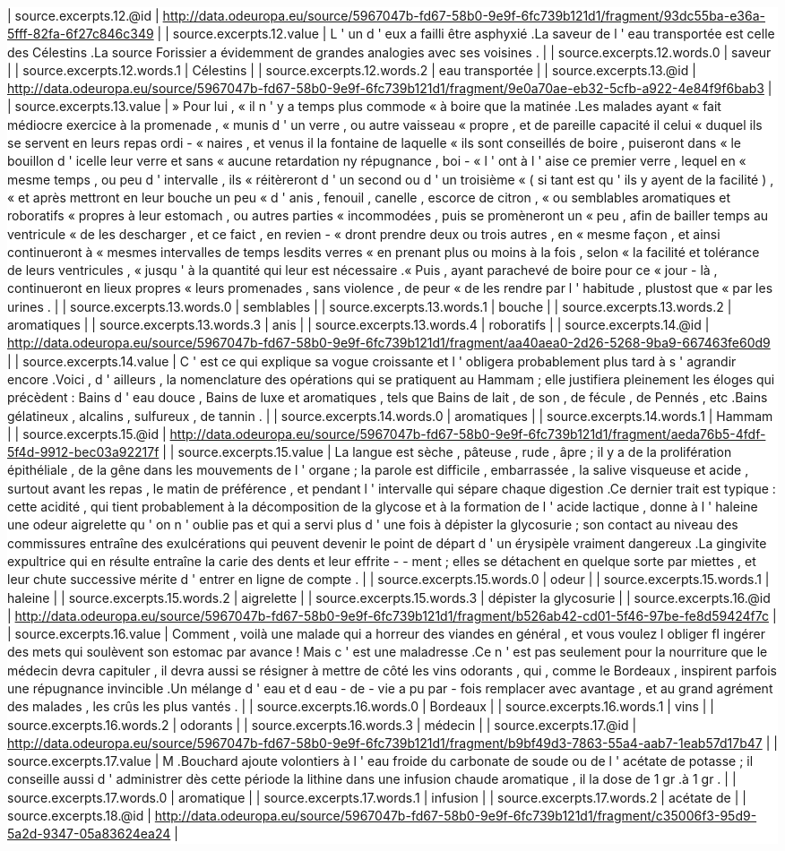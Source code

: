 | source.excerpts.12.@id | http://data.odeuropa.eu/source/5967047b-fd67-58b0-9e9f-6fc739b121d1/fragment/93dc55ba-e36a-5fff-82fa-6f27c846c349 |
| source.excerpts.12.value | L ' un d ' eux a failli être asphyxié .La saveur de l ' eau transportée est celle des Célestins .La source Forissier a évidemment de grandes analogies avec ses voisines . |
| source.excerpts.12.words.0 | saveur |
| source.excerpts.12.words.1 | Célestins |
| source.excerpts.12.words.2 | eau transportée |
| source.excerpts.13.@id | http://data.odeuropa.eu/source/5967047b-fd67-58b0-9e9f-6fc739b121d1/fragment/9e0a70ae-eb32-5cfb-a922-4e84f9f6bab3 |
| source.excerpts.13.value | » Pour lui , « il n ' y a temps plus commode « à boire que la matinée .Les malades ayant « fait médiocre exercice à la promenade , « munis d ' un verre , ou autre vaisseau « propre , et de pareille capacité il celui « duquel ils se servent en leurs repas ordi - « naires , et venus il la fontaine de laquelle « ils sont conseillés de boire , puiseront dans « le bouillon d ' icelle leur verre et sans « aucune retardation ny répugnance , boi - « l ' ont à l ' aise ce premier verre , lequel en « mesme temps , ou peu d ' intervalle , ils « réitèreront d ' un second ou d ' un troisième « ( si tant est qu ' ils y ayent de la facilité ) , « et après mettront en leur bouche un peu « d ' anis , fenouil , canelle , escorce de citron , « ou semblables aromatiques et roboratifs « propres à leur estomach , ou autres parties « incommodées , puis se promèneront un « peu , afin de bailler temps au ventricule « de les descharger , et ce faict , en revien - « dront prendre deux ou trois autres , en « mesme façon , et ainsi continueront à « mesmes intervalles de temps lesdits verres « en prenant plus ou moins à la fois , selon « la facilité et tolérance de leurs ventricules , « jusqu ' à la quantité qui leur est nécessaire .« Puis , ayant parachevé de boire pour ce « jour - là , continueront en lieux propres « leurs promenades , sans violence , de peur « de les rendre par l ' habitude , plustost que « par les urines . |
| source.excerpts.13.words.0 | semblables |
| source.excerpts.13.words.1 | bouche |
| source.excerpts.13.words.2 | aromatiques |
| source.excerpts.13.words.3 | anis |
| source.excerpts.13.words.4 | roboratifs |
| source.excerpts.14.@id | http://data.odeuropa.eu/source/5967047b-fd67-58b0-9e9f-6fc739b121d1/fragment/aa40aea0-2d26-5268-9ba9-667463fe60d9 |
| source.excerpts.14.value | C ' est ce qui explique sa vogue croissante et l ' obligera probablement plus tard à s ' agrandir encore .Voici , d ' ailleurs , la nomenclature des opérations qui se pratiquent au Hammam ; elle justifiera pleinement les éloges qui précèdent : Bains d ' eau douce , Bains de luxe et aromatiques , tels que Bains de lait , de son , de fécule , de Pennés , etc .Bains gélatineux , alcalins , sulfureux , de tannin . |
| source.excerpts.14.words.0 | aromatiques |
| source.excerpts.14.words.1 | Hammam |
| source.excerpts.15.@id | http://data.odeuropa.eu/source/5967047b-fd67-58b0-9e9f-6fc739b121d1/fragment/aeda76b5-4fdf-5f4d-9912-bec03a92217f |
| source.excerpts.15.value | La langue est sèche , pâteuse , rude , âpre ; il y a de la prolifération épithéliale , de la gêne dans les mouvements de l ' organe ; la parole est difficile , embarrassée , la salive visqueuse et acide , surtout avant les repas , le matin de préférence , et pendant l ' intervalle qui sépare chaque digestion .Ce dernier trait est typique : cette acidité , qui tient probablement à la décomposition de la glycose et à la formation de l ' acide lactique , donne à l ' haleine une odeur aigrelette qu ' on n ' oublie pas et qui a servi plus d ' une fois à dépister la glycosurie ; son contact au niveau des commissures entraîne des exulcérations qui peuvent devenir le point de départ d ' un érysipèle vraiment dangereux .La gingivite expultrice qui en résulte entraîne la carie des dents et leur effrite - - ment ; elles se détachent en quelque sorte par miettes , et leur chute successive mérite d ' entrer en ligne de compte . |
| source.excerpts.15.words.0 | odeur |
| source.excerpts.15.words.1 | haleine |
| source.excerpts.15.words.2 | aigrelette |
| source.excerpts.15.words.3 | dépister la glycosurie |
| source.excerpts.16.@id | http://data.odeuropa.eu/source/5967047b-fd67-58b0-9e9f-6fc739b121d1/fragment/b526ab42-cd01-5f46-97be-fe8d59424f7c |
| source.excerpts.16.value | Comment , voilà une malade qui a horreur des viandes en général , et vous voulez l obliger fI ingérer des mets qui soulèvent son estomac par avance ! Mais c ' est une maladresse .Ce n ' est pas seulement pour la nourriture que le médecin devra capituler , il devra aussi se résigner à mettre de côté les vins odorants , qui , comme le Bordeaux , inspirent parfois une répugnance invincible .Un mélange d ' eau et d eau - de - vie a pu par - fois remplacer avec avantage , et au grand agrément des malades , les crûs les plus vantés . |
| source.excerpts.16.words.0 | Bordeaux |
| source.excerpts.16.words.1 | vins |
| source.excerpts.16.words.2 | odorants |
| source.excerpts.16.words.3 | médecin |
| source.excerpts.17.@id | http://data.odeuropa.eu/source/5967047b-fd67-58b0-9e9f-6fc739b121d1/fragment/b9bf49d3-7863-55a4-aab7-1eab57d17b47 |
| source.excerpts.17.value | M .Bouchard ajoute volontiers à l ' eau froide du carbonate de soude ou de l ' acétate de potasse ; il conseille aussi d ' administrer dès cette période la lithine dans une infusion chaude aromatique , il la dose de 1 gr .à 1 gr . |
| source.excerpts.17.words.0 | aromatique |
| source.excerpts.17.words.1 | infusion |
| source.excerpts.17.words.2 | acétate de |
| source.excerpts.18.@id | http://data.odeuropa.eu/source/5967047b-fd67-58b0-9e9f-6fc739b121d1/fragment/c35006f3-95d9-5a2d-9347-05a83624ea24 |
